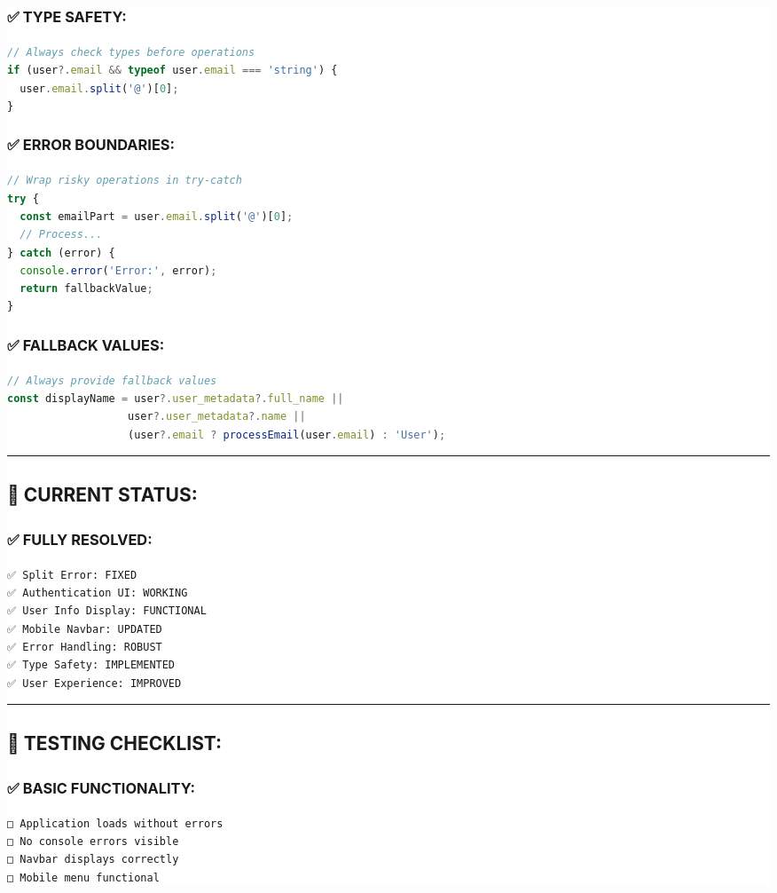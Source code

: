 ### **✅ TYPE SAFETY:**
```typescript
// Always check types before operations
if (user?.email && typeof user.email === 'string') {
  user.email.split('@')[0];
}
```

### **✅ ERROR BOUNDARIES:**
```typescript
// Wrap risky operations in try-catch
try {
  const emailPart = user.email.split('@')[0];
  // Process...
} catch (error) {
  console.error('Error:', error);
  return fallbackValue;
}
```

### **✅ FALLBACK VALUES:**
```typescript
// Always provide fallback values
const displayName = user?.user_metadata?.full_name || 
                   user?.user_metadata?.name || 
                   (user?.email ? processEmail(user.email) : 'User');
```

---

## 🚀 **CURRENT STATUS:**

### **✅ FULLY RESOLVED:**
```
✅ Split Error: FIXED
✅ Authentication UI: WORKING
✅ User Info Display: FUNCTIONAL
✅ Mobile Navbar: UPDATED
✅ Error Handling: ROBUST
✅ Type Safety: IMPLEMENTED
✅ User Experience: IMPROVED
```

---

## 📱 **TESTING CHECKLIST:**

### **✅ BASIC FUNCTIONALITY:**
```
□ Application loads without errors
□ No console errors visible
□ Navbar displays correctly
□ Mobile menu functional
```
